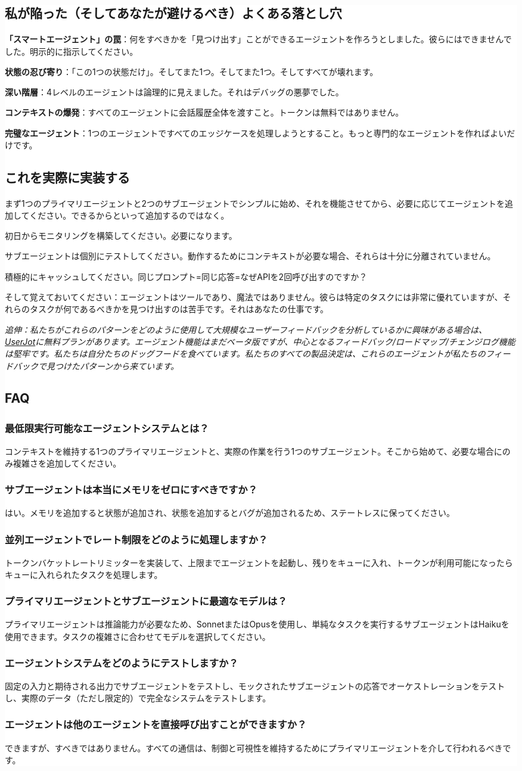 ## 私が陥った（そしてあなたが避けるべき）よくある落とし穴

**「スマートエージェント」の罠**：何をすべきかを「見つけ出す」ことができるエージェントを作ろうとしました。彼らにはできませんでした。明示的に指示してください。

**状態の忍び寄り**：「この1つの状態だけ」。そしてまた1つ。そしてまた1つ。そしてすべてが壊れます。

**深い階層**：4レベルのエージェントは論理的に見えました。それはデバッグの悪夢でした。

**コンテキストの爆発**：すべてのエージェントに会話履歴全体を渡すこと。トークンは無料ではありません。

**完璧なエージェント**：1つのエージェントですべてのエッジケースを処理しようとすること。もっと専門的なエージェントを作ればよいだけです。

## これを実際に実装する

まず1つのプライマリエージェントと2つのサブエージェントでシンプルに始め、それを機能させてから、必要に応じてエージェントを追加してください。できるからといって追加するのではなく。

初日からモニタリングを構築してください。必要になります。

サブエージェントは個別にテストしてください。動作するためにコンテキストが必要な場合、それらは十分に分離されていません。

積極的にキャッシュしてください。同じプロンプト=同じ応答=なぜAPIを2回呼び出すのですか？

そして覚えておいてください：エージェントはツールであり、魔法ではありません。彼らは特定のタスクには非常に優れていますが、それらのタスクが何であるべきかを見つけ出すのは苦手です。それはあなたの仕事です。

*追伸：私たちがこれらのパターンをどのように使用して大規模なユーザーフィードバックを分析しているかに興味がある場合は、[UserJot](https://userjot.com/)に無料プランがあります。エージェント機能はまだベータ版ですが、中心となるフィードバック/ロードマップ/チェンジログ機能は堅牢です。私たちは自分たちのドッグフードを食べています。私たちのすべての製品決定は、これらのエージェントが私たちのフィードバックで見つけたパターンから来ています。*

## FAQ

### 最低限実行可能なエージェントシステムとは？

コンテキストを維持する1つのプライマリエージェントと、実際の作業を行う1つのサブエージェント。そこから始めて、必要な場合にのみ複雑さを追加してください。

### サブエージェントは本当にメモリをゼロにすべきですか？

はい。メモリを追加すると状態が追加され、状態を追加するとバグが追加されるため、ステートレスに保ってください。

### 並列エージェントでレート制限をどのように処理しますか？

トークンバケットレートリミッターを実装して、上限までエージェントを起動し、残りをキューに入れ、トークンが利用可能になったらキューに入れられたタスクを処理します。

### プライマリエージェントとサブエージェントに最適なモデルは？

プライマリエージェントは推論能力が必要なため、SonnetまたはOpusを使用し、単純なタスクを実行するサブエージェントはHaikuを使用できます。タスクの複雑さに合わせてモデルを選択してください。

### エージェントシステムをどのようにテストしますか？

固定の入力と期待される出力でサブエージェントをテストし、モックされたサブエージェントの応答でオーケストレーションをテストし、実際のデータ（ただし限定的）で完全なシステムをテストします。

### エージェントは他のエージェントを直接呼び出すことができますか？

できますが、すべきではありません。すべての通信は、制御と可視性を維持するためにプライマリエージェントを介して行われるべきです。
